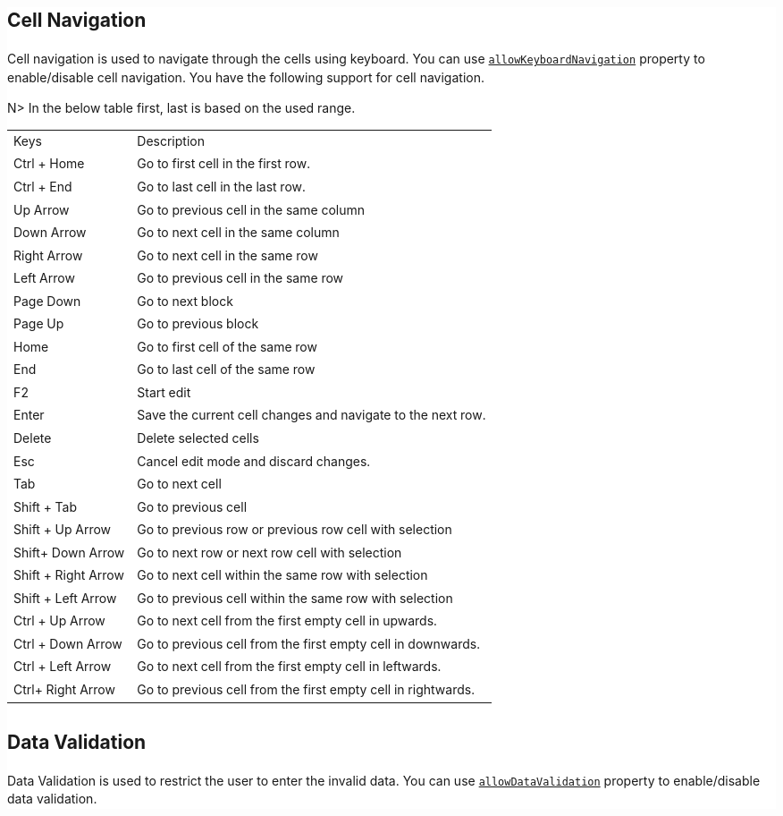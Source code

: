 ## Cell Navigation

Cell navigation is used to navigate through the cells using keyboard. You can use [`allowKeyboardNavigation`](http://help.syncfusion.com/js/api/ejspreadsheet#members:allowkeyboardnavigation "allowKeyboardNavigation") property to enable/disable cell navigation. You have the following support for cell navigation.

N> In the below table first, last is based on the used range.

<table>
<tr><td>Keys<br/></td><td>Description<br/></td></tr>
<tr><td>Ctrl + Home<br/></td><td>Go to first cell in the first row.<br/></td></tr>
<tr><td>Ctrl + End<br/></td><td>Go to last cell in the last row.<br/></td></tr>
<tr><td>Up Arrow<br/></td><td>Go to previous cell in the same column<br/></td></tr>
<tr><td>Down Arrow<br/></td><td>Go to next cell in the same column<br/></td></tr>
<tr><td>Right Arrow<br/></td><td>Go to next cell in the same row<br/></td></tr>
<tr><td>Left Arrow<br/></td><td>Go to previous cell in the same row<br/></td></tr>
<tr><td>Page Down<br/></td><td>Go to next block<br/></td></tr>
<tr><td>Page Up<br/></td><td>Go to previous block<br/></td></tr>
<tr><td>Home<br/></td><td>Go to first cell of the same row<br/></td></tr>
<tr><td>End<br/></td><td>Go to last cell of the same row<br/></td></tr>
<tr><td>F2<br/></td><td>Start edit<br/></td></tr>
<tr><td>Enter<br/></td><td>Save the current cell changes and navigate to the next row.<br/></td></tr>
<tr><td>Delete<br/></td><td>Delete selected cells<br/></td></tr>
<tr><td>Esc<br/></td><td>Cancel edit mode and discard changes.<br/></td></tr>
<tr><td>Tab<br/></td><td>Go to next cell<br/></td></tr>
<tr><td>Shift + Tab<br/></td><td>Go to previous cell<br/></td></tr>
<tr><td>Shift + Up Arrow<br/></td><td>Go to previous row or previous row cell with selection<br/></td></tr>
<tr><td>Shift+ Down Arrow<br/></td><td>Go to next row or next row cell with selection<br/></td></tr>
<tr><td>Shift + Right Arrow<br/></td><td>Go to next cell within the same row with selection<br/></td></tr>
<tr><td>Shift + Left Arrow<br/></td><td>Go to previous cell within the same row with selection<br/></td></tr>
<tr><td>Ctrl + Up Arrow<br/></td><td>Go to next cell from the first empty cell in upwards.<br/></td></tr>
<tr><td>Ctrl + Down Arrow<br/></td><td>Go to previous cell from the first empty cell in downwards.<br/></td></tr>
<tr><td>Ctrl + Left Arrow<br/></td><td>Go to next cell from the first empty cell in leftwards.<br/></td></tr>
<tr><td>Ctrl+ Right Arrow<br/></td><td>Go to previous cell from the first empty cell in rightwards.<br/></td></tr>
</table>

## Data Validation

Data Validation is used to restrict the user to enter the invalid data. You can use [`allowDataValidation`](http://help.syncfusion.com/js/api/ejspreadsheet#members:allowdatavalidation "allowDataValidation") property to enable/disable data validation. 
